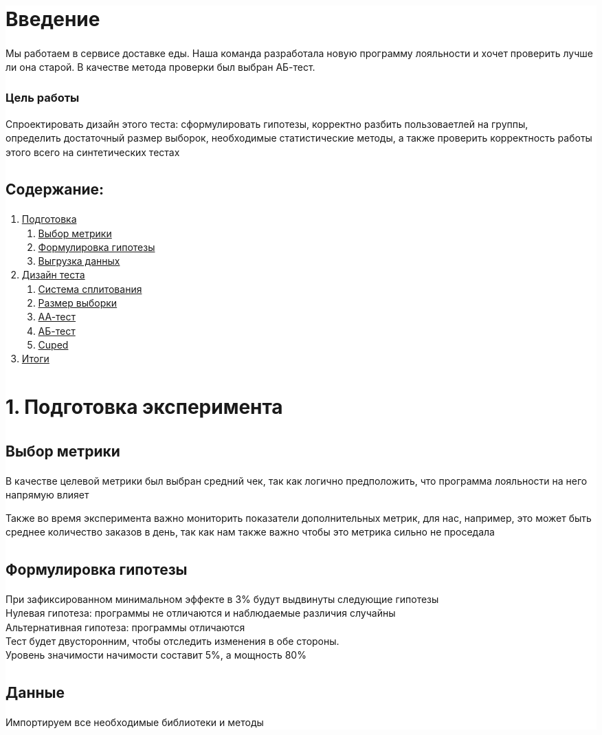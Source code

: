 # Введение

Мы работаем в сервисе доставке еды. Наша команда разработала новую программу лояльности и хочет проверить лучше ли она старой. В качестве метода проверки был выбран АБ-тест. <br>

### Цель работы <br>
Спроектировать дизайн этого теста: сформулировать гипотезы, корректно разбить пользоваетлей на группы, <br> 
определить достаточный размер выборок, необходимые статистические методы, а также проверить корректность работы этого всего на синтетических тестах

## Содержание:
1. [Подготовка](#1)
    1. [Выбор метрики](#1_1)
    1. [Формулировка гипотезы](#1_2)
    1. [Выгрузка данных](#1_3)
1. [Дизайн теста](#2)
    1. [Система сплитования](#2_1)
    1. [Размер выборки](#2_2)
    1. [АА-тест](#2_3)
    1. [АБ-тест](#2_4)
    1. [Cuped](#2_5)
1. [Итоги](#3)


# 1. Подготовка эксперимента <a class="anchor" id="first"></a>

## Выбор метрики <a class="anchor" id="1_1"></a>

В качестве целевой метрики был выбран средний чек, так как логично предположить, что программа лояльности на него напрямую влияет <br>

Также во время эксперимента важно мониторить показатели дополнительных метрик, для нас, например, это может быть среднее количество заказов в день, так как нам также важно чтобы это метрика сильно не проседала

## Формулировка гипотезы <a class="anchor" id="1_2"></a>

При зафиксированном минимальном эффекте в 3% будут выдвинуты следующие гипотезы <br>
Нулевая гипотеза: программы не отличаются и наблюдаемые различия случайны <br>
Альтернативная гипотеза: программы отличаются <br>
Тест будет двусторонним, чтобы отследить изменения в обе стороны. <br>
Уровень значимости начимости составит 5%, а мощность 80% <br>


## Данные <a class="anchor" id="1_3"></a>

Импортируем все необходимые библиотеки и методы
